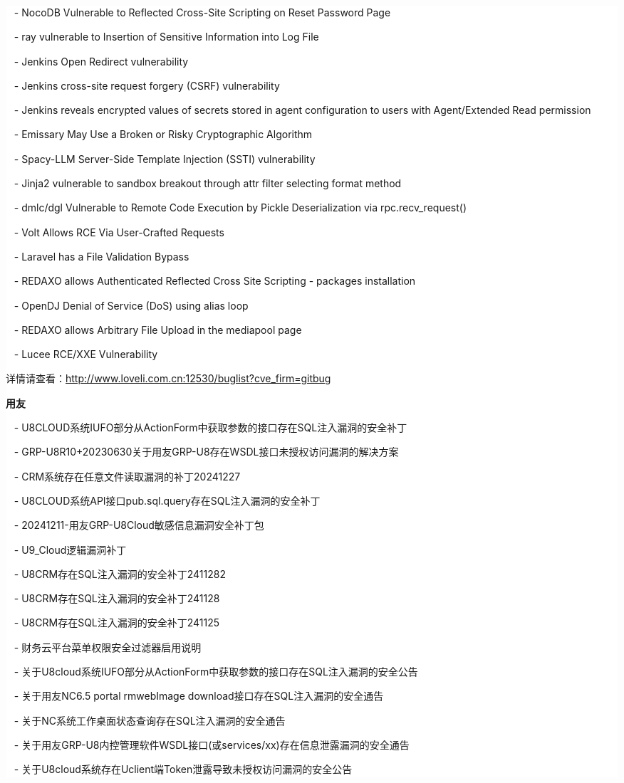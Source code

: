    - NocoDB Vulnerable to Reflected Cross-Site Scripting on Reset Password Page  
  
   - ray vulnerable to Insertion of Sensitive Information into Log File  
  
   - Jenkins Open Redirect vulnerability   
  
   - Jenkins cross-site request forgery (CSRF) vulnerability  
  
   - Jenkins reveals encrypted values of secrets stored in agent configuration to users with Agent/Extended Read permission  
  
   - Emissary May Use a Broken or Risky Cryptographic Algorithm  
  
   - Spacy-LLM Server-Side Template Injection (SSTI) vulnerability  
  
   - Jinja2 vulnerable to sandbox breakout through attr filter selecting format method  
  
   - dmlc/dgl Vulnerable to Remote Code Execution by Pickle Deserialization via rpc.recv_request()  
  
   - Volt Allows RCE Via User-Crafted Requests  
  
   - Laravel has a File Validation Bypass  
  
   - REDAXO allows Authenticated Reflected Cross Site Scripting - packages installation  
  
   - OpenDJ Denial of Service (DoS) using alias loop  
  
   - REDAXO allows Arbitrary File Upload in the mediapool page  
  
   - Lucee RCE/XXE Vulnerability  
  
详情请查看：http://www.loveli.com.cn:12530/buglist?cve_firm=gitbug  
  
**用友**  
  
   - U8CLOUD系统IUFO部分从ActionForm中获取参数的接口存在SQL注入漏洞的安全补丁  
  
   - GRP-U8R10+20230630关于用友GRP-U8存在WSDL接口未授权访问漏洞的解决方案  
  
   - CRM系统存在任意文件读取漏洞的补丁20241227  
  
   - U8CLOUD系统API接口pub.sql.query存在SQL注入漏洞的安全补丁  
  
   - 20241211-用友GRP-U8Cloud敏感信息漏洞安全补丁包  
  
   - U9_Cloud逻辑漏洞补丁  
  
   - U8CRM存在SQL注入漏洞的安全补丁2411282  
  
   - U8CRM存在SQL注入漏洞的安全补丁241128  
  
   - U8CRM存在SQL注入漏洞的安全补丁241125  
  
   - 财务云平台菜单权限安全过滤器启用说明  
  
   - 关于U8cloud系统IUFO部分从ActionForm中获取参数的接口存在SQL注入漏洞的安全公告  
  
   - 关于用友NC6.5 portal rmwebImage download接口存在SQL注入漏洞的安全通告  
  
   - 关于NC系统工作桌面状态查询存在SQL注入漏洞的安全通告  
  
   - 关于用友GRP-U8内控管理软件WSDL接口(或services/xx)存在信息泄露漏洞的安全通告  
  
   - 关于U8cloud系统存在Uclient端Token泄露导致未授权访问漏洞的安全公告  
  